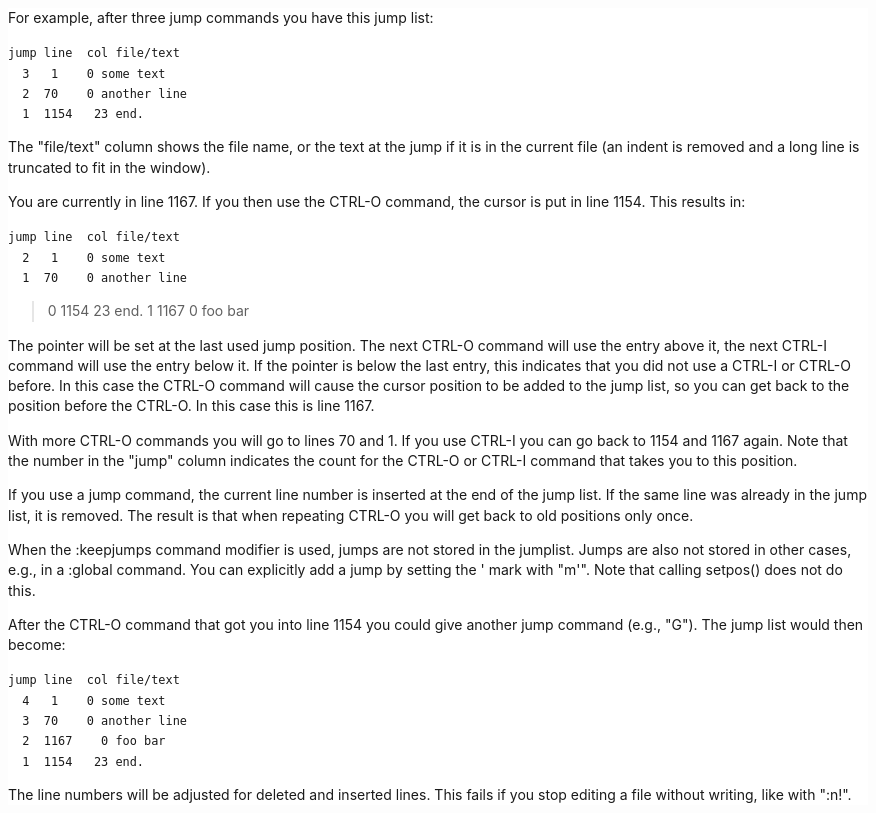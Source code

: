 For example, after three jump commands you have this jump list:

    jump line  col file/text 
      3   1    0 some text 
      2  70    0 another line 
      1  1154   23 end. 
   > 

The "file/text" column shows the file name, or the text at the jump if it is
in the current file (an indent is removed and a long line is truncated to fit
in the window).

You are currently in line 1167.  If you then use the CTRL-O command, the
cursor is put in line 1154.  This results in:

    jump line  col file/text 
      2   1    0 some text 
      1  70    0 another line 
   >  0  1154   23 end. 
      1  1167    0 foo bar 

The pointer will be set at the last used jump position.  The next CTRL-O
command will use the entry above it, the next CTRL-I command will use the
entry below it.  If the pointer is below the last entry, this indicates that
you did not use a CTRL-I or CTRL-O before.  In this case the CTRL-O command
will cause the cursor position to be added to the jump list, so you can get
back to the position before the CTRL-O.  In this case this is line 1167.

With more CTRL-O commands you will go to lines 70 and 1.  If you use CTRL-I
you can go back to 1154 and 1167 again.  Note that the number in the "jump"
column indicates the count for the CTRL-O or CTRL-I command that takes you to
this position.

If you use a jump command, the current line number is inserted at the end of
the jump list.  If the same line was already in the jump list, it is removed.
The result is that when repeating CTRL-O you will get back to old positions
only once.

When the :keepjumps command modifier is used, jumps are not stored in the
jumplist.  Jumps are also not stored in other cases, e.g., in a :global
command.  You can explicitly add a jump by setting the ' mark with "m'".  Note
that calling setpos() does not do this.

After the CTRL-O command that got you into line 1154 you could give another
jump command (e.g., "G").  The jump list would then become:

    jump line  col file/text 
      4   1    0 some text 
      3  70    0 another line 
      2  1167    0 foo bar 
      1  1154   23 end. 
   > 

The line numbers will be adjusted for deleted and inserted lines.  This fails
if you stop editing a file without writing, like with ":n!".
